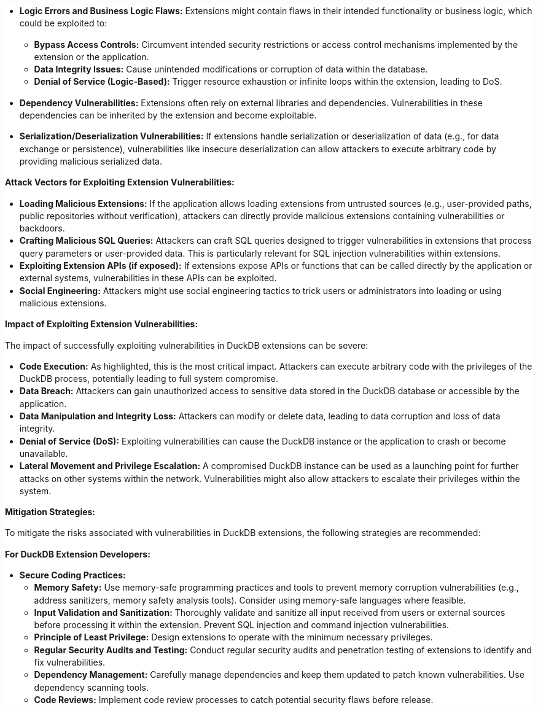 * **Logic Errors and Business Logic Flaws:**  Extensions might contain flaws in their intended functionality or business logic, which could be exploited to:
    * **Bypass Access Controls:**  Circumvent intended security restrictions or access control mechanisms implemented by the extension or the application.
    * **Data Integrity Issues:**  Cause unintended modifications or corruption of data within the database.
    * **Denial of Service (Logic-Based):**  Trigger resource exhaustion or infinite loops within the extension, leading to DoS.

* **Dependency Vulnerabilities:** Extensions often rely on external libraries and dependencies. Vulnerabilities in these dependencies can be inherited by the extension and become exploitable.

* **Serialization/Deserialization Vulnerabilities:** If extensions handle serialization or deserialization of data (e.g., for data exchange or persistence), vulnerabilities like insecure deserialization can allow attackers to execute arbitrary code by providing malicious serialized data.

**Attack Vectors for Exploiting Extension Vulnerabilities:**

* **Loading Malicious Extensions:**  If the application allows loading extensions from untrusted sources (e.g., user-provided paths, public repositories without verification), attackers can directly provide malicious extensions containing vulnerabilities or backdoors.
* **Crafting Malicious SQL Queries:**  Attackers can craft SQL queries designed to trigger vulnerabilities in extensions that process query parameters or user-provided data. This is particularly relevant for SQL injection vulnerabilities within extensions.
* **Exploiting Extension APIs (if exposed):** If extensions expose APIs or functions that can be called directly by the application or external systems, vulnerabilities in these APIs can be exploited.
* **Social Engineering:**  Attackers might use social engineering tactics to trick users or administrators into loading or using malicious extensions.

**Impact of Exploiting Extension Vulnerabilities:**

The impact of successfully exploiting vulnerabilities in DuckDB extensions can be severe:

* **Code Execution:**  As highlighted, this is the most critical impact. Attackers can execute arbitrary code with the privileges of the DuckDB process, potentially leading to full system compromise.
* **Data Breach:**  Attackers can gain unauthorized access to sensitive data stored in the DuckDB database or accessible by the application.
* **Data Manipulation and Integrity Loss:**  Attackers can modify or delete data, leading to data corruption and loss of data integrity.
* **Denial of Service (DoS):**  Exploiting vulnerabilities can cause the DuckDB instance or the application to crash or become unavailable.
* **Lateral Movement and Privilege Escalation:**  A compromised DuckDB instance can be used as a launching point for further attacks on other systems within the network. Vulnerabilities might also allow attackers to escalate their privileges within the system.

**Mitigation Strategies:**

To mitigate the risks associated with vulnerabilities in DuckDB extensions, the following strategies are recommended:

**For DuckDB Extension Developers:**

* **Secure Coding Practices:**
    * **Memory Safety:**  Use memory-safe programming practices and tools to prevent memory corruption vulnerabilities (e.g., address sanitizers, memory safety analysis tools). Consider using memory-safe languages where feasible.
    * **Input Validation and Sanitization:**  Thoroughly validate and sanitize all input received from users or external sources before processing it within the extension.  Prevent SQL injection and command injection vulnerabilities.
    * **Principle of Least Privilege:**  Design extensions to operate with the minimum necessary privileges.
    * **Regular Security Audits and Testing:**  Conduct regular security audits and penetration testing of extensions to identify and fix vulnerabilities.
    * **Dependency Management:**  Carefully manage dependencies and keep them updated to patch known vulnerabilities. Use dependency scanning tools.
    * **Code Reviews:**  Implement code review processes to catch potential security flaws before release.
